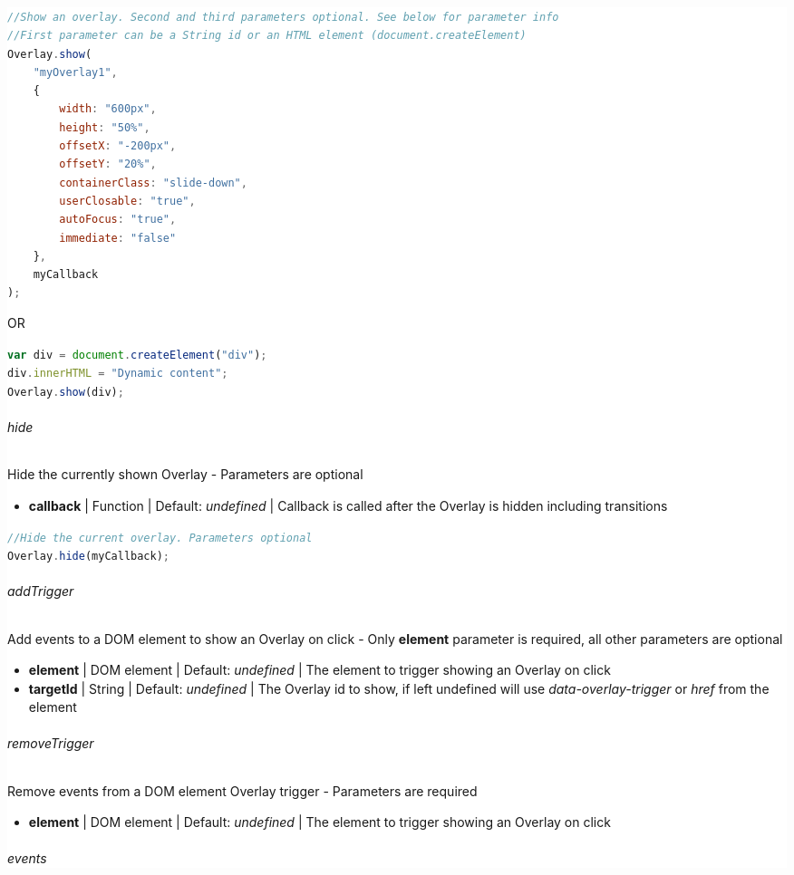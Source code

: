 ```js
//Show an overlay. Second and third parameters optional. See below for parameter info
//First parameter can be a String id or an HTML element (document.createElement)
Overlay.show(
	"myOverlay1",
	{
		width: "600px",
		height: "50%",
		offsetX: "-200px",
		offsetY: "20%",
		containerClass: "slide-down",
		userClosable: "true",
		autoFocus: "true",
		immediate: "false"
	},
	myCallback
);
```

OR

```js
var div = document.createElement("div");
div.innerHTML = "Dynamic content";
Overlay.show(div);
```

###### hide

Hide the currently shown Overlay - Parameters are optional

-   **callback** | Function | Default: _undefined_ | Callback is called after the Overlay is hidden including transitions

```js
//Hide the current overlay. Parameters optional
Overlay.hide(myCallback);
```

###### addTrigger

Add events to a DOM element to show an Overlay on click - Only **element** parameter is required, all other parameters are optional

-   **element** | DOM element | Default: _undefined_ | The element to trigger showing an Overlay on click
-   **targetId** | String | Default: _undefined_ | The Overlay id to show, if left undefined will use _data-overlay-trigger_ or _href_ from the element

###### removeTrigger

Remove events from a DOM element Overlay trigger - Parameters are required

-   **element** | DOM element | Default: _undefined_ | The element to trigger showing an Overlay on click

###### events
